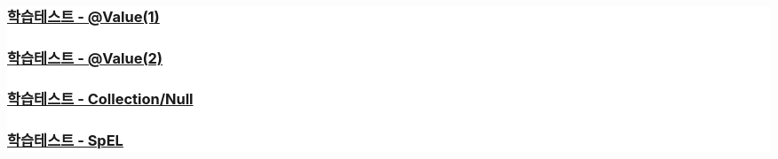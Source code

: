 ### [학습테스트 - @Value(1)](/src/test/java/springbook/learningtest/spring/ioc/property/HelloPropertyTest.java)
### [학습테스트 - @Value(2)](/src/test/java/springbook/learningtest/spring/ioc/property/ConfigPropertyTest.java)
### [학습테스트 - Collection/Null](/src/test/java/springbook/learningtest/spring/ioc/property/CollectionPropertyTest.java)
### [학습테스트 - SpEL](/src/test/java/springbook/learningtest/spring/ioc/property/SpelPropertyTest.java)